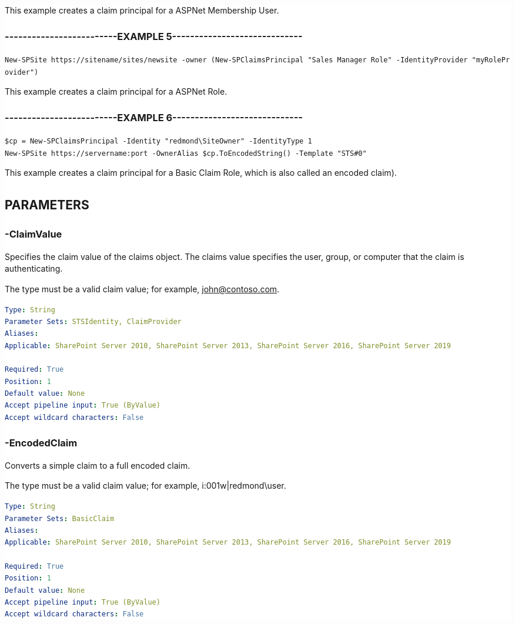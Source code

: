 This example creates a claim principal for a ASPNet Membership User.

### -------------------------EXAMPLE 5----------------------------- 
```
New-SPSite https://sitename/sites/newsite -owner (New-SPClaimsPrincipal "Sales Manager Role" -IdentityProvider "myRoleProvider")
```

This example creates a claim principal for a ASPNet Role.

### -------------------------EXAMPLE 6----------------------------- 
```
$cp = New-SPClaimsPrincipal -Identity "redmond\SiteOwner" -IdentityType 1
New-SPSite https://servername:port -OwnerAlias $cp.ToEncodedString() -Template "STS#0"
```

This example creates a claim principal for a Basic Claim Role, which is also called an encoded claim).

## PARAMETERS

### -ClaimValue
Specifies the claim value of the claims object.
The claims value specifies the user, group, or computer that the claim is authenticating.

The type must be a valid claim value; for example, john@contoso.com.

```yaml
Type: String
Parameter Sets: STSIdentity, ClaimProvider
Aliases: 
Applicable: SharePoint Server 2010, SharePoint Server 2013, SharePoint Server 2016, SharePoint Server 2019

Required: True
Position: 1
Default value: None
Accept pipeline input: True (ByValue)
Accept wildcard characters: False
```

### -EncodedClaim
Converts a simple claim to a full encoded claim.

The type must be a valid claim value; for example, i:001w|redmond\user.

```yaml
Type: String
Parameter Sets: BasicClaim
Aliases: 
Applicable: SharePoint Server 2010, SharePoint Server 2013, SharePoint Server 2016, SharePoint Server 2019

Required: True
Position: 1
Default value: None
Accept pipeline input: True (ByValue)
Accept wildcard characters: False
```
